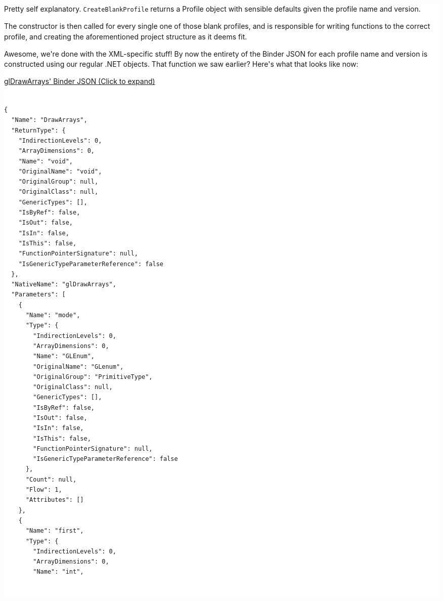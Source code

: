 Pretty self explanatory. `CreateBlankProfile` returns a Profile object with sensible defaults given the profile name and version.

The constructor is then called for every single one of those blank profiles, and is responsible for writing functions to the correct profile, and creating the aforementioned project structure as it deems fit.

Awesome, we're done with the XML-specific stuff! By now the entirety of the Binder JSON for each profile name and version is constructed using our regular .NET objects. That function we saw earlier? Here's what that looks like now:


<a class="btn btn-primary" data-toggle="collapse" href="#binderjson" role="button" aria-expanded="false" aria-controls="binderjson">
    glDrawArrays' Binder JSON (Click to expand)
</a>

<div class="collapse" id="binderjson">
    <pre>
        <code class="language-json">
{
  "Name": "DrawArrays",
  "ReturnType": {
    "IndirectionLevels": 0,
    "ArrayDimensions": 0,
    "Name": "void",
    "OriginalName": "void",
    "OriginalGroup": null,
    "OriginalClass": null,
    "GenericTypes": [],
    "IsByRef": false,
    "IsOut": false,
    "IsIn": false,
    "IsThis": false,
    "FunctionPointerSignature": null,
    "IsGenericTypeParameterReference": false
  },
  "NativeName": "glDrawArrays",
  "Parameters": [
    {
      "Name": "mode",
      "Type": {
        "IndirectionLevels": 0,
        "ArrayDimensions": 0,
        "Name": "GLEnum",
        "OriginalName": "GLenum",
        "OriginalGroup": "PrimitiveType",
        "OriginalClass": null,
        "GenericTypes": [],
        "IsByRef": false,
        "IsOut": false,
        "IsIn": false,
        "IsThis": false,
        "FunctionPointerSignature": null,
        "IsGenericTypeParameterReference": false
      },
      "Count": null,
      "Flow": 1,
      "Attributes": []
    },
    {
      "Name": "first",
      "Type": {
        "IndirectionLevels": 0,
        "ArrayDimensions": 0,
        "Name": "int",